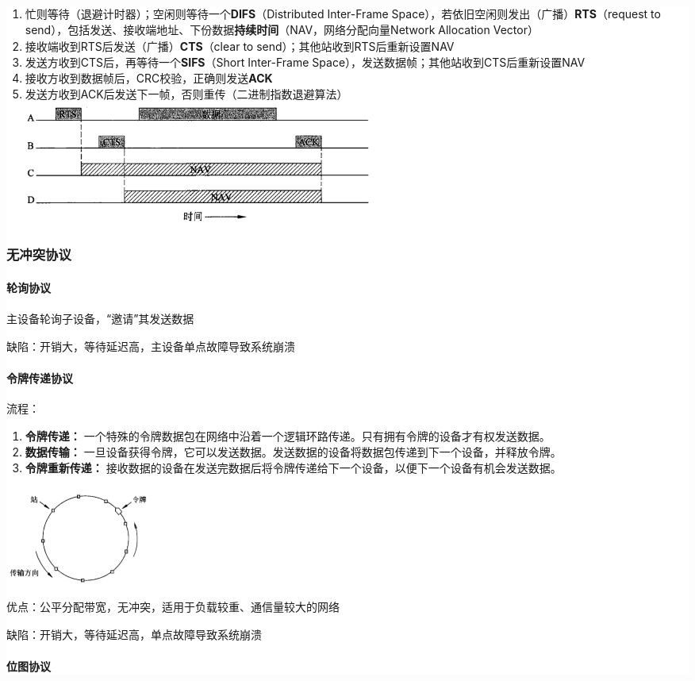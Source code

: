   1. 忙则等待（退避计时器）；空闲则等待一个**DIFS**（Distributed Inter-Frame Space），若依旧空闲则发出（广播）**RTS**（request to send），包括发送、接收端地址、下份数据**持续时间**（NAV，网络分配向量Network  Allocation Vector）
  2. 接收端收到RTS后发送（广播）**CTS**（clear to send）；其他站收到RTS后重新设置NAV
  3. 发送方收到CTS后，再等待一个**SIFS**（Short Inter-Frame Space），发送数据帧；其他站收到CTS后重新设置NAV
  4. 接收方收到数据帧后，CRC校验，正确则发送**ACK**
  5. 发送方收到ACK后发送下一帧，否则重传（二进制指数退避算法）<img src="./assets/image-20240106194357875.png" alt="image-20240106194357875" style="zoom:67%;" />

### 无冲突协议

#### 轮询协议

主设备轮询子设备，“邀请”其发送数据

缺陷：开销大，等待延迟高，主设备单点故障导致系统崩溃

#### 令牌传递协议

流程：

1. **令牌传递：** 一个特殊的令牌数据包在网络中沿着一个逻辑环路传递。只有拥有令牌的设备才有权发送数据。
2. **数据传输：** 一旦设备获得令牌，它可以发送数据。发送数据的设备将数据包传递到下一个设备，并释放令牌。
3. **令牌重新传递：** 接收数据的设备在发送完数据后将令牌传递给下一个设备，以便下一个设备有机会发送数据。

<img src="./assets/image-20240106171312562.png" alt="image-20240106171312562" style="zoom: 50%;" />

优点：公平分配带宽，无冲突，适用于负载较重、通信量较大的网络

缺陷：开销大，等待延迟高，单点故障导致系统崩溃

#### 位图协议
